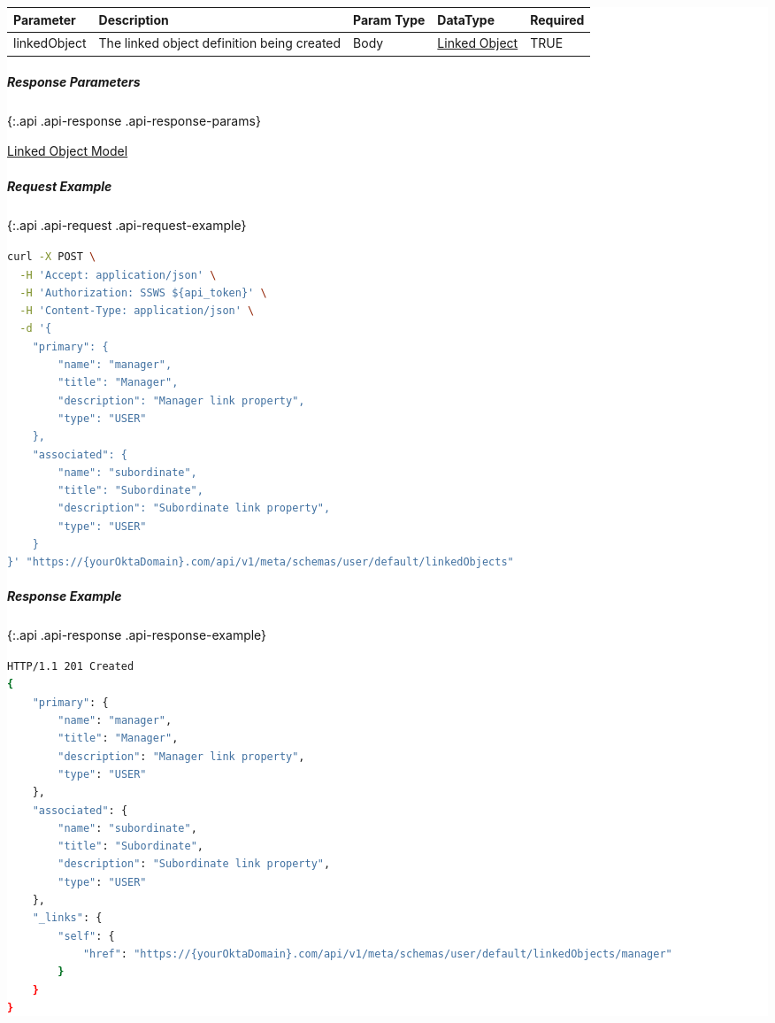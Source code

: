 | Parameter | Description | Param Type | DataType  | Required |
| :------------- | :-------------- | :---------------- | :----------- | :------------ |
| linkedObject | The linked object definition being created | Body | [Linked Object](#linked-object-model)  | TRUE   |

##### Response Parameters
{:.api .api-response .api-response-params}

[Linked Object Model](#linked-object-model)

##### Request Example
{:.api .api-request .api-request-example}

~~~sh
curl -X POST \
  -H 'Accept: application/json' \
  -H 'Authorization: SSWS ${api_token}' \
  -H 'Content-Type: application/json' \
  -d '{
    "primary": {
        "name": "manager",
        "title": "Manager",
        "description": "Manager link property",
        "type": "USER"
    },
    "associated": {
        "name": "subordinate",
        "title": "Subordinate",
        "description": "Subordinate link property",
        "type": "USER"
    }
}' "https://{yourOktaDomain}.com/api/v1/meta/schemas/user/default/linkedObjects"
~~~

##### Response Example
{:.api .api-response .api-response-example}

~~~sh
HTTP/1.1 201 Created
{
    "primary": {
        "name": "manager",
        "title": "Manager",
        "description": "Manager link property",
        "type": "USER"
    },
    "associated": {
        "name": "subordinate",
        "title": "Subordinate",
        "description": "Subordinate link property",
        "type": "USER"
    },
    "_links": {
        "self": {
            "href": "https://{yourOktaDomain}.com/api/v1/meta/schemas/user/default/linkedObjects/manager"
        }
    }
}
~~~
